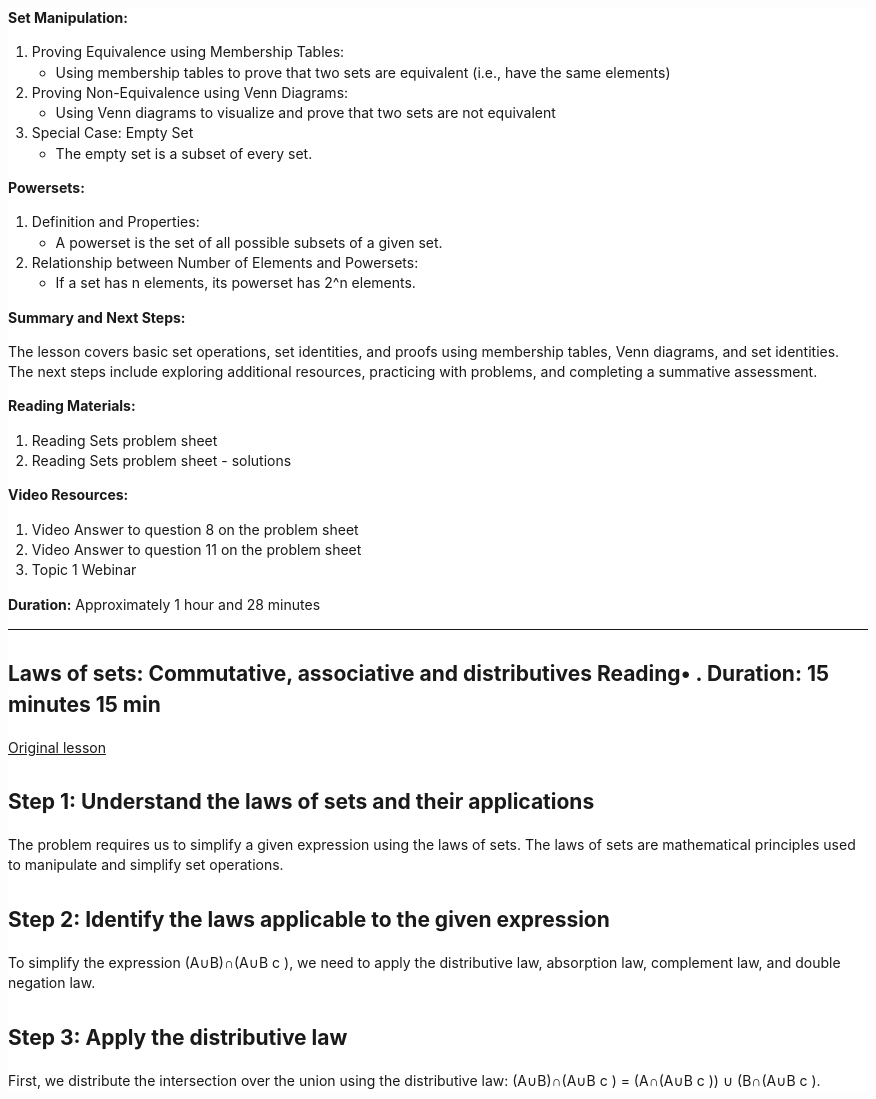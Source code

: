 **Set Manipulation:**

1. Proving Equivalence using Membership Tables:
	* Using membership tables to prove that two sets are equivalent (i.e., have the same elements)
2. Proving Non-Equivalence using Venn Diagrams:
	* Using Venn diagrams to visualize and prove that two sets are not equivalent
3. Special Case: Empty Set
	* The empty set is a subset of every set.

**Powersets:**

1. Definition and Properties:
	* A powerset is the set of all possible subsets of a given set.
2. Relationship between Number of Elements and Powersets:
	* If a set has n elements, its powerset has 2^n elements.

**Summary and Next Steps:**

The lesson covers basic set operations, set identities, and proofs using membership tables, Venn diagrams, and set identities. The next steps include exploring additional resources, practicing with problems, and completing a summative assessment.

**Reading Materials:**

1. Reading Sets problem sheet
2. Reading Sets problem sheet - solutions

**Video Resources:**

1. Video Answer to question 8 on the problem sheet
2. Video Answer to question 11 on the problem sheet
3. Topic 1 Webinar

**Duration:** Approximately 1 hour and 28 minutes

---

## Laws of sets: Commutative, associative and distributives Reading• . Duration: 15 minutes 15 min

[Original lesson](https://www.coursera.org/learn/uol-discrete-mathematics/supplement/3E79H/laws-of-sets-commutative-associative-and-distributives)

## Step 1: Understand the laws of sets and their applications
The problem requires us to simplify a given expression using the laws of sets. The laws of sets are mathematical principles used to manipulate and simplify set operations.

## Step 2: Identify the laws applicable to the given expression
To simplify the expression (A∪B)∩(A∪B c ), we need to apply the distributive law, absorption law, complement law, and double negation law.

## Step 3: Apply the distributive law
First, we distribute the intersection over the union using the distributive law: (A∪B)∩(A∪B c ) = (A∩(A∪B c )) ∪ (B∩(A∪B c ).
